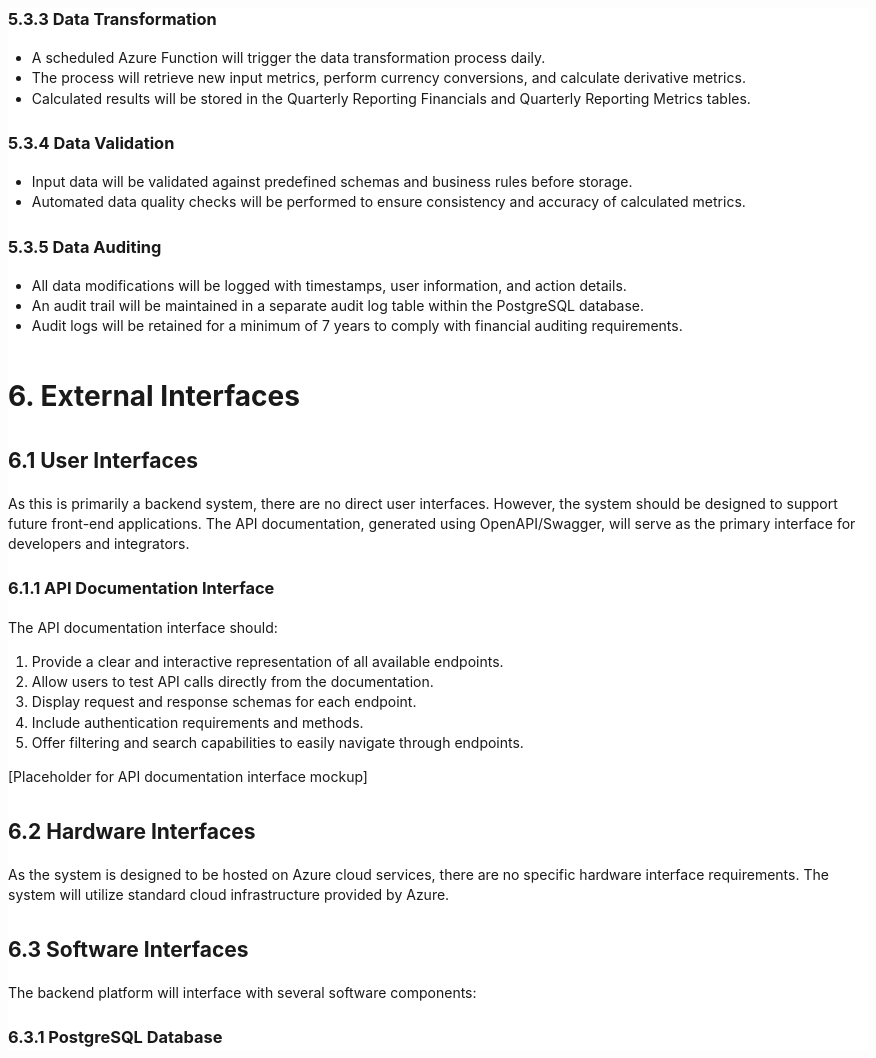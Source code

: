 ### 5.3.3 Data Transformation
- A scheduled Azure Function will trigger the data transformation process daily.
- The process will retrieve new input metrics, perform currency conversions, and calculate derivative metrics.
- Calculated results will be stored in the Quarterly Reporting Financials and Quarterly Reporting Metrics tables.

### 5.3.4 Data Validation
- Input data will be validated against predefined schemas and business rules before storage.
- Automated data quality checks will be performed to ensure consistency and accuracy of calculated metrics.

### 5.3.5 Data Auditing
- All data modifications will be logged with timestamps, user information, and action details.
- An audit trail will be maintained in a separate audit log table within the PostgreSQL database.
- Audit logs will be retained for a minimum of 7 years to comply with financial auditing requirements.

# 6. External Interfaces

## 6.1 User Interfaces

As this is primarily a backend system, there are no direct user interfaces. However, the system should be designed to support future front-end applications. The API documentation, generated using OpenAPI/Swagger, will serve as the primary interface for developers and integrators.

### 6.1.1 API Documentation Interface

The API documentation interface should:

1. Provide a clear and interactive representation of all available endpoints.
2. Allow users to test API calls directly from the documentation.
3. Display request and response schemas for each endpoint.
4. Include authentication requirements and methods.
5. Offer filtering and search capabilities to easily navigate through endpoints.

[Placeholder for API documentation interface mockup]

## 6.2 Hardware Interfaces

As the system is designed to be hosted on Azure cloud services, there are no specific hardware interface requirements. The system will utilize standard cloud infrastructure provided by Azure.

## 6.3 Software Interfaces

The backend platform will interface with several software components:

### 6.3.1 PostgreSQL Database
